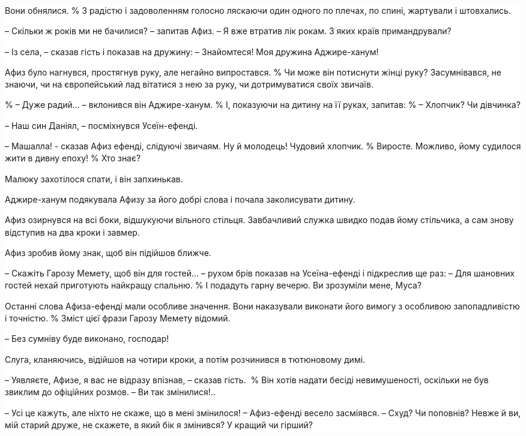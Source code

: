 Вони обнялися.
% З радістю і задоволенням голосно ляскаючи один одного по плечах, по спині, жартували і штовхались.

– Скільки ж років ми не бачилися? – запитав Афиз.
– Я вже втратив лік рокам.
З яких країв примандрували?

– Із села, – сказав гість і показав на дружину: 
– Знайомтеся!
Моя дружина Аджире-ханум!

Афиз було нагнувся, простягнув руку, але негайно випростався.
% Чи може він потиснути жінці руку?
Засумнівався, не знаючи, чи на європейський лад вітатися з нею за руку, чи дотримуватися своїх звичаїв.

% – Дуже радий... – вклонився він Аджире-ханум. 
% І, показуючи на дитину на її руках, запитав:
% – Хлопчик?
Чи дівчинка?

– Наш син Даніял, – посміхнувся Усеїн-ефенді.

– Машалла! - сказав Афиз ефенді, слідуючі звичаям.
Ну й молодець! Чудовий хлопчик.
% Виросте.
Можливо, йому судилося жити в дивну епоху!
% Хто знає?

Малюку захотілося спати, і він запхинькав.

Аджире-ханум подякувала Афизу за його добрі слова і почала заколисувати дитину.

Афиз озирнувся на всі боки, відшукуючи вільного стільця. Завбачливий служка швидко подав йому стільчика, а сам знову відступив на два кроки і завмер.

Афиз зробив йому знак, щоб він підійшов ближче.

– Скажіть Гарозу Мемету, щоб він для гостей... – рухом брів показав на Усеїна-ефенді і підкреслив ще раз: – Для шановних гостей нехай приготують найкращу спальню.
% І подадуть гарну вечерю.
Ви зрозуміли мене, Муса?

Останні слова Афиза-ефенді мали особливе значення. Вони наказували виконати його вимогу з особливою запопадливістю і точністю.
% Зміст цієї фрази Гарозу Мемету відомий.

– Без сумніву буде виконано, господар!

Слуга, кланяючись, відійшов на чотири кроки, а потім розчинився в тютюновому димі.

– Уявляєте, Афизе, я вас не відразу впізнав, – сказав гість. 
% Він хотів надати бесіді невимушеності, оскільки не був звиклим до офіційних розмов.
– Ви так змінилися!..

– Усі це кажуть, але ніхто не скаже, що в мені змінилося!
– Афиз-ефенді весело засміявся. 
– Схуд?
Чи поповнів?
Невже й ви, мій старий друже, не скажете, в який бік я змінився? У кращий чи гірший?
